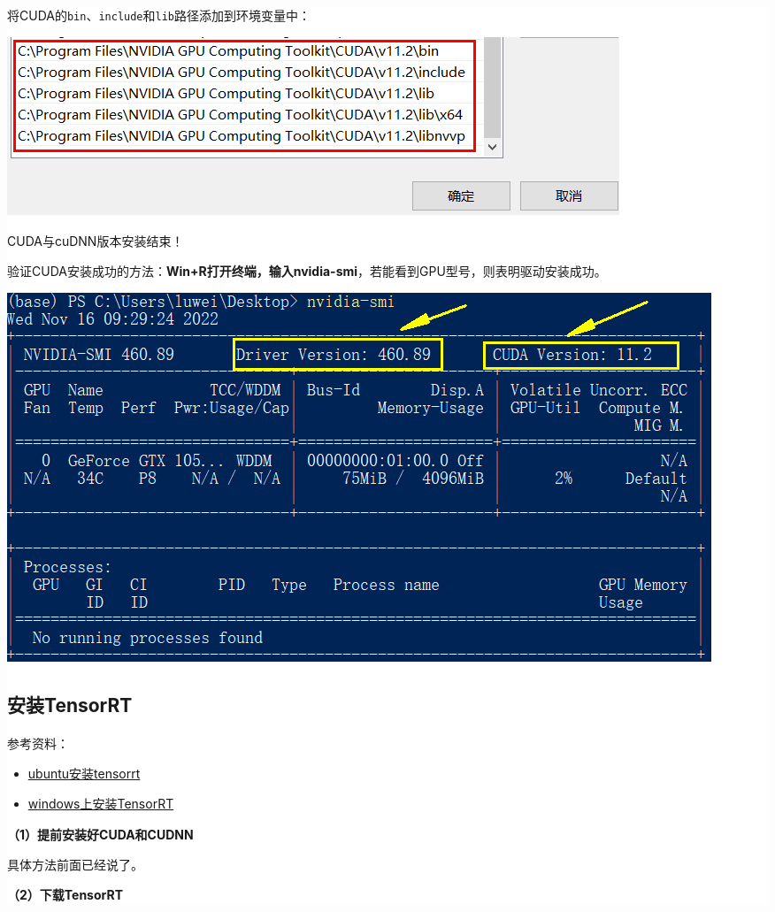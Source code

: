 将CUDA的`bin`、`include`和`lib`路径添加到环境变量中：

![cuda-install-12](pic/cuda-install-12.png)

CUDA与cuDNN版本安装结束！

验证CUDA安装成功的方法：**Win+R打开终端，输入nvidia-smi**，若能看到GPU型号，则表明驱动安装成功。 

![cuda-version-choose](pic/cuda-version-choose.png)

## 安装TensorRT

参考资料：

* [ubuntu安装tensorrt](https://blog.csdn.net/skyli114/article/details/123623858)

* [windows上安装TensorRT](https://www.ngui.cc/51cto/show-600656.html)

**（1）提前安装好CUDA和CUDNN**

具体方法前面已经说了。

**（2）下载TensorRT**
